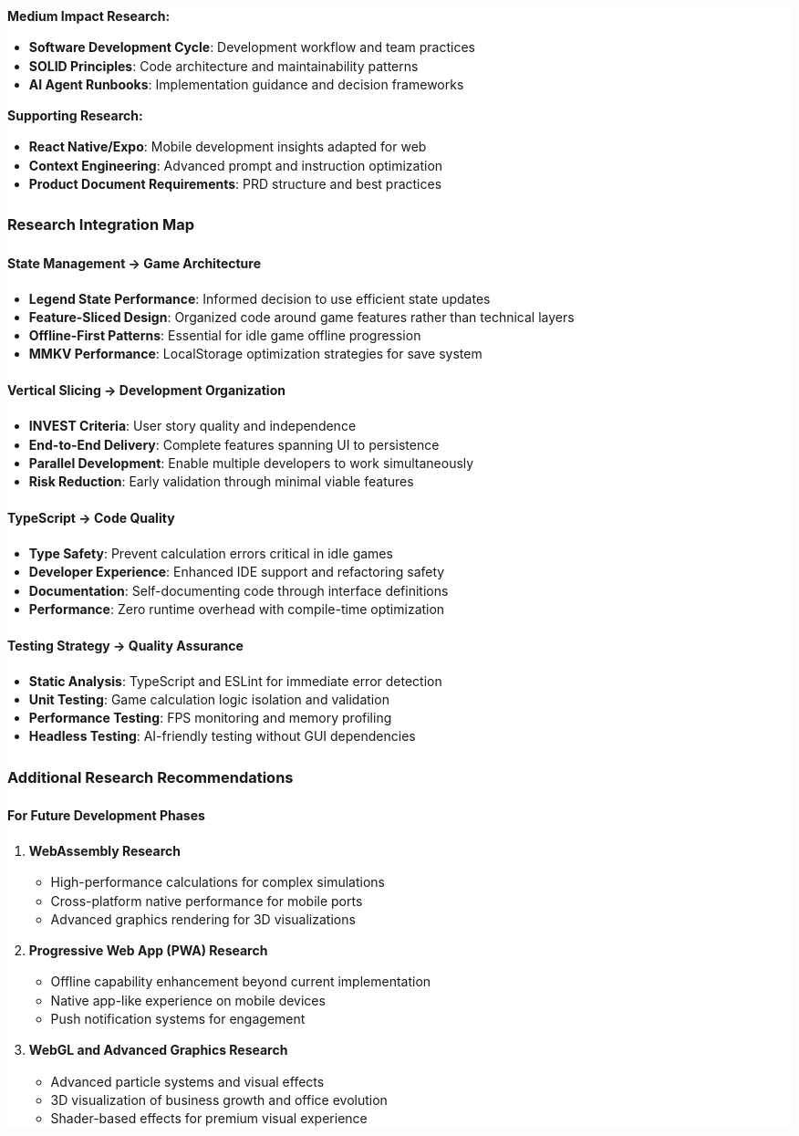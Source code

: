 **Medium Impact Research:**
- **Software Development Cycle**: Development workflow and team practices
- **SOLID Principles**: Code architecture and maintainability patterns
- **AI Agent Runbooks**: Implementation guidance and decision frameworks

**Supporting Research:**
- **React Native/Expo**: Mobile development insights adapted for web
- **Context Engineering**: Advanced prompt and instruction optimization
- **Product Document Requirements**: PRD structure and best practices

### Research Integration Map

#### State Management → Game Architecture
- **Legend State Performance**: Informed decision to use efficient state updates
- **Feature-Sliced Design**: Organized code around game features rather than technical layers
- **Offline-First Patterns**: Essential for idle game offline progression
- **MMKV Performance**: LocalStorage optimization strategies for save system

#### Vertical Slicing → Development Organization
- **INVEST Criteria**: User story quality and independence
- **End-to-End Delivery**: Complete features spanning UI to persistence
- **Parallel Development**: Enable multiple developers to work simultaneously
- **Risk Reduction**: Early validation through minimal viable features

#### TypeScript → Code Quality
- **Type Safety**: Prevent calculation errors critical in idle games
- **Developer Experience**: Enhanced IDE support and refactoring safety
- **Documentation**: Self-documenting code through interface definitions
- **Performance**: Zero runtime overhead with compile-time optimization

#### Testing Strategy → Quality Assurance
- **Static Analysis**: TypeScript and ESLint for immediate error detection
- **Unit Testing**: Game calculation logic isolation and validation
- **Performance Testing**: FPS monitoring and memory profiling
- **Headless Testing**: AI-friendly testing without GUI dependencies

### Additional Research Recommendations

#### For Future Development Phases
1. **WebAssembly Research**
   - High-performance calculations for complex simulations
   - Cross-platform native performance for mobile ports
   - Advanced graphics rendering for 3D visualizations

2. **Progressive Web App (PWA) Research**
   - Offline capability enhancement beyond current implementation
   - Native app-like experience on mobile devices
   - Push notification systems for engagement

3. **WebGL and Advanced Graphics Research**
   - Advanced particle systems and visual effects
   - 3D visualization of business growth and office evolution
   - Shader-based effects for premium visual experience
